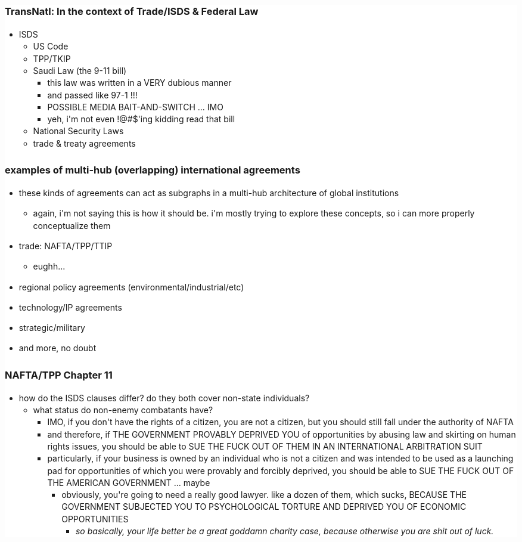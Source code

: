 
### TransNatl: In the context of Trade/ISDS & Federal Law

- ISDS
  - US Code
  - TPP/TKIP
  - Saudi Law (the 9-11 bill)
    - this law was written in a VERY dubious manner
    - and passed like 97-1 !!!
    - POSSIBLE MEDIA BAIT-AND-SWITCH ... IMO
    - yeh, i'm not even !@#$'ing kidding read that bill
  - National Security Laws
  - trade & treaty agreements

### examples of multi-hub (overlapping) international agreements

- these kinds of agreements can act as subgraphs in a multi-hub
  architecture of global institutions
  - again, i'm not saying this is how it should be. i'm mostly trying
    to explore these concepts, so i can more properly conceptualize
    them

- trade: NAFTA/TPP/TTIP
  - eughh...
- regional policy agreements (environmental/industrial/etc)
- technology/IP agreements
- strategic/military
- and more, no doubt

### NAFTA/TPP Chapter 11

- how do the ISDS clauses differ? do they both cover non-state
  individuals?
  - what status do non-enemy combatants have?
    - IMO, if you don't have the rights of a citizen, you are not a
      citizen, but you should still fall under the authority of NAFTA
    - and therefore, if THE GOVERNMENT PROVABLY DEPRIVED YOU of
      opportunities by abusing law and skirting on human rights
      issues, you should be able to SUE THE FUCK OUT OF THEM IN AN
      INTERNATIONAL ARBITRATION SUIT
    - particularly, if your business is owned by an individual who is
      not a citizen and was intended to be used as a launching pad for
      opportunities of which you were provably and forcibly deprived,
      you should be able to SUE THE FUCK OUT OF THE AMERICAN
      GOVERNMENT ... maybe
      - obviously, you're going to need a really good lawyer. like a
        dozen of them, which sucks, BECAUSE THE GOVERNMENT SUBJECTED
        YOU TO PSYCHOLOGICAL TORTURE AND DEPRIVED YOU OF ECONOMIC
        OPPORTUNITIES
        - *so basically, your life better be a great goddamn charity
          case, because otherwise you are shit out of luck.*
